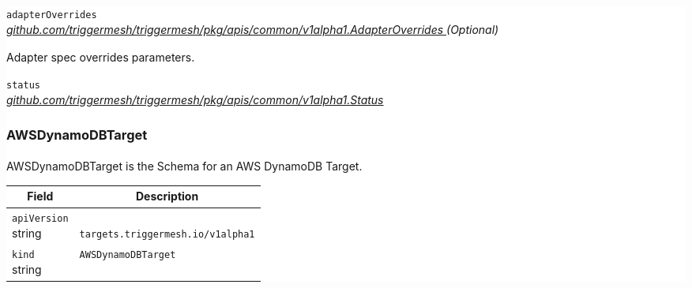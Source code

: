 </td>
</tr>
<tr>
<td>
<code>adapterOverrides</code></br>
<em>
<a href="https://pkg.go.dev/github.com/triggermesh/triggermesh/pkg/apis/common/v1alpha1#AdapterOverrides">
github.com/triggermesh/triggermesh/pkg/apis/common/v1alpha1.AdapterOverrides
</a>
</em>
</td>
<td>
<em>(Optional)</em>
<p>Adapter spec overrides parameters.</p>
</td>
</tr>
</table>
</td>
</tr>
<tr>
<td>
<code>status</code></br>
<em>
<a href="https://pkg.go.dev/github.com/triggermesh/triggermesh/pkg/apis/common/v1alpha1#Status">
github.com/triggermesh/triggermesh/pkg/apis/common/v1alpha1.Status
</a>
</em>
</td>
<td>
</td>
</tr>
</tbody>
</table>
<h3 id="targets.triggermesh.io/v1alpha1.AWSDynamoDBTarget">AWSDynamoDBTarget
</h3>
<p>
<p>AWSDynamoDBTarget is the Schema for an AWS DynamoDB Target.</p>
</p>
<table>
<thead>
<tr>
<th>Field</th>
<th>Description</th>
</tr>
</thead>
<tbody>
<tr>
<td>
<code>apiVersion</code></br>
string</td>
<td>
<code>
targets.triggermesh.io/v1alpha1
</code>
</td>
</tr>
<tr>
<td>
<code>kind</code></br>
string
</td>
<td><code>AWSDynamoDBTarget</code></td>
</tr>